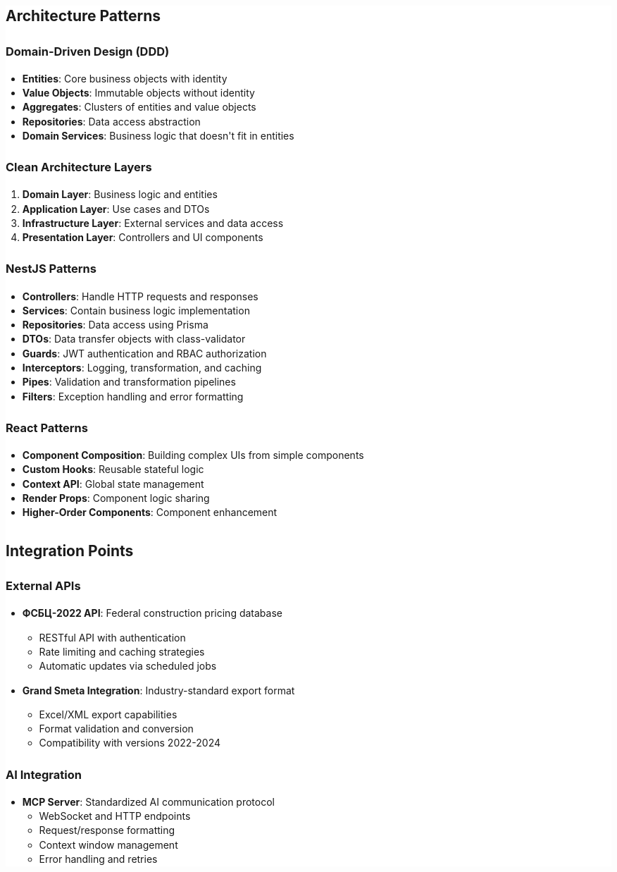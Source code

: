 ## Architecture Patterns

### Domain-Driven Design (DDD)
- **Entities**: Core business objects with identity
- **Value Objects**: Immutable objects without identity
- **Aggregates**: Clusters of entities and value objects
- **Repositories**: Data access abstraction
- **Domain Services**: Business logic that doesn't fit in entities

### Clean Architecture Layers
1. **Domain Layer**: Business logic and entities
2. **Application Layer**: Use cases and DTOs
3. **Infrastructure Layer**: External services and data access
4. **Presentation Layer**: Controllers and UI components

### NestJS Patterns
- **Controllers**: Handle HTTP requests and responses
- **Services**: Contain business logic implementation
- **Repositories**: Data access using Prisma
- **DTOs**: Data transfer objects with class-validator
- **Guards**: JWT authentication and RBAC authorization
- **Interceptors**: Logging, transformation, and caching
- **Pipes**: Validation and transformation pipelines
- **Filters**: Exception handling and error formatting

### React Patterns
- **Component Composition**: Building complex UIs from simple components
- **Custom Hooks**: Reusable stateful logic
- **Context API**: Global state management
- **Render Props**: Component logic sharing
- **Higher-Order Components**: Component enhancement

## Integration Points

### External APIs
- **ФСБЦ-2022 API**: Federal construction pricing database
  - RESTful API with authentication
  - Rate limiting and caching strategies
  - Automatic updates via scheduled jobs

- **Grand Smeta Integration**: Industry-standard export format
  - Excel/XML export capabilities
  - Format validation and conversion
  - Compatibility with versions 2022-2024

### AI Integration
- **MCP Server**: Standardized AI communication protocol
  - WebSocket and HTTP endpoints
  - Request/response formatting
  - Context window management
  - Error handling and retries
